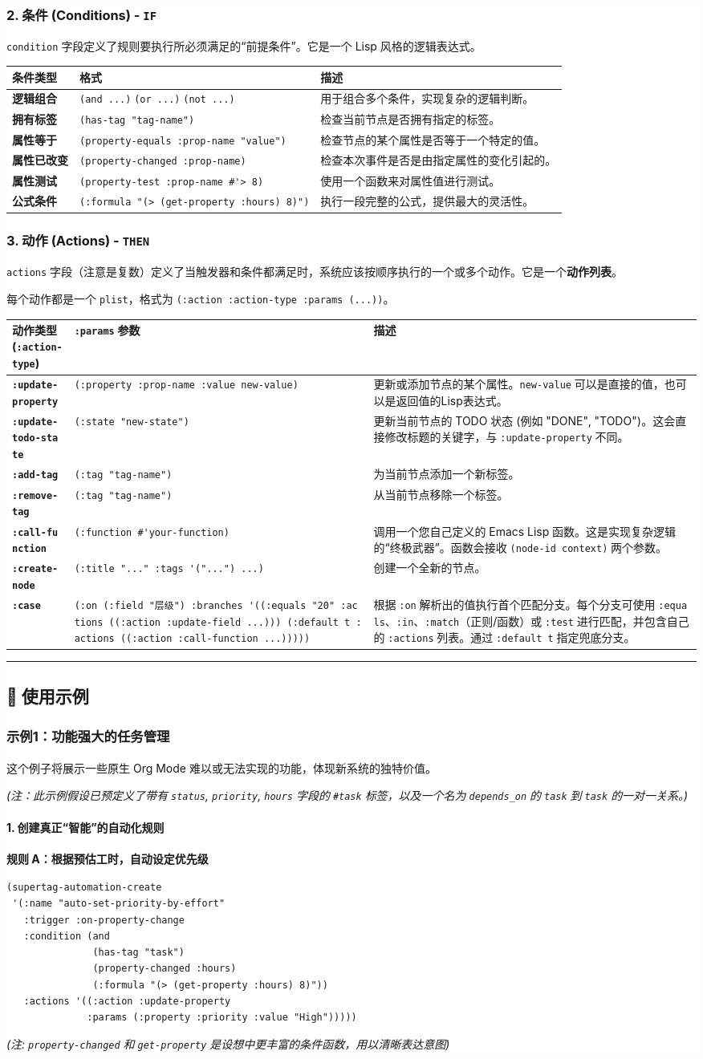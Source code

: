 ### 2. 条件 (Conditions) - `IF`

`condition` 字段定义了规则要执行所必须满足的“前提条件”。它是一个 Lisp 风格的逻辑表达式。

| 条件类型 | 格式 | 描述 |
| :--- | :--- | :--- |
| **逻辑组合** | `(and ...)` `(or ...)` `(not ...)` | 用于组合多个条件，实现复杂的逻辑判断。 |
| **拥有标签** | `(has-tag "tag-name")` | 检查当前节点是否拥有指定的标签。 |
| **属性等于** | `(property-equals :prop-name "value")` | 检查节点的某个属性是否等于一个特定的值。 |
| **属性已改变**| `(property-changed :prop-name)` | 检查本次事件是否是由指定属性的变化引起的。 |
| **属性测试**| `(property-test :prop-name #'> 8)` | 使用一个函数来对属性值进行测试。 |
| **公式条件**| `(:formula "(> (get-property :hours) 8)")` | 执行一段完整的公式，提供最大的灵活性。 |

### 3. 动作 (Actions) - `THEN`

`actions` 字段（注意是复数）定义了当触发器和条件都满足时，系统应该按顺序执行的一个或多个动作。它是一个**动作列表**。

每个动作都是一个 `plist`，格式为 `(:action :action-type :params (...))`。

| 动作类型 (`:action-type`) | `:params` 参数 | 描述 |
| :--- | :--- | :--- |
| **`:update-property`** | `(:property :prop-name :value new-value)` | 更新或添加节点的某个属性。`new-value` 可以是直接的值，也可以是返回值的Lisp表达式。 |
| **`:update-todo-state`** | `(:state "new-state")` | 更新当前节点的 TODO 状态 (例如 "DONE", "TODO")。这会直接修改标题的关键字，与 `:update-property` 不同。 |
| **`:add-tag`** | `(:tag "tag-name")` | 为当前节点添加一个新标签。 |
| **`:remove-tag`** | `(:tag "tag-name")` | 从当前节点移除一个标签。 |
| **`:call-function`** | `(:function #'your-function)` | 调用一个您自己定义的 Emacs Lisp 函数。这是实现复杂逻辑的“终极武器”。函数会接收 `(node-id context)` 两个参数。 |
| **`:create-node`** | `(:title "..." :tags '("...") ...)` | 创建一个全新的节点。 |
| **`:case`** | `(:on (:field "层级") :branches '((:equals "20" :actions ((:action :update-field ...))) (:default t :actions ((:action :call-function ...)))))` | 根据 `:on` 解析出的值执行首个匹配分支。每个分支可使用 `:equals`、`:in`、`:match`（正则/函数）或 `:test` 进行匹配，并包含自己的 `:actions` 列表。通过 `:default t` 指定兜底分支。 |

---

## 🎯 使用示例

### 示例1：功能强大的任务管理

这个例子将展示一些原生 Org Mode 难以或无法实现的功能，体现新系统的独特价值。

*(注：此示例假设已预定义了带有 `status`, `priority`, `hours` 字段的 `#task` 标签，以及一个名为 `depends_on` 的 `task` 到 `task` 的一对一关系。)*

#### 1. 创建真正“智能”的自动化规则

**规则 A：根据预估工时，自动设定优先级**

```elisp
(supertag-automation-create
 '(:name "auto-set-priority-by-effort"
   :trigger :on-property-change
   :condition (and
               (has-tag "task")
               (property-changed :hours)
               (:formula "(> (get-property :hours) 8)"))
   :actions '((:action :update-property
              :params (:property :priority :value "High")))))
```
*(注: `property-changed` 和 `get-property` 是设想中更丰富的条件函数，用以清晰表达意图)*
